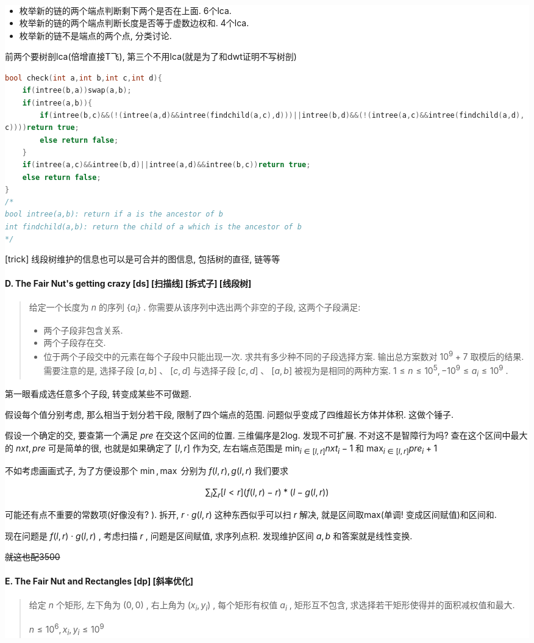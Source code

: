 - 枚举新的链的两个端点判断剩下两个是否在上面. 6个lca.
- 枚举新的链的两个端点判断长度是否等于虚数边权和. 4个lca.
- 枚举新的链不是端点的两个点, 分类讨论.

前两个要树剖lca(倍增直接T飞), 第三个不用lca(就是为了和dwt证明不写树剖)

```cpp
bool check(int a,int b,int c,int d){
    if(intree(b,a))swap(a,b);
    if(intree(a,b)){
        if(intree(b,c)&&(!(intree(a,d)&&intree(findchild(a,c),d)))||intree(b,d)&&(!(intree(a,c)&&intree(findchild(a,d),c))))return true;
        else return false;
    }
    if(intree(a,c)&&intree(b,d)||intree(a,d)&&intree(b,c))return true;
    else return false;
}
/*
bool intree(a,b): return if a is the ancestor of b
int findchild(a,b): return the child of a which is the ancestor of b
*/
```

[trick] 线段树维护的信息也可以是可合并的图信息, 包括树的直径, 链等等

#### D. The Fair Nut's getting crazy [ds] [扫描线] [拆式子] [线段树]

> 给定一个长度为 $n$ 的序列 $\{a_i\}$ . 你需要从该序列中选出两个非空的子段, 这两个子段满足:
> - 两个子段非包含关系.
> - 两个子段存在交.
> - 位于两个子段交中的元素在每个子段中只能出现一次.
> 求共有多少种不同的子段选择方案. 输出总方案数对 $10^9 + 7$ 取模后的结果.
> 需要注意的是, 选择子段 $[a, b]$ 、 $[c, d]$ 与选择子段 $[c, d]$ 、 $[a, b]$ 被视为是相同的两种方案.
> $1 \leq n \leq 10^5, -10^9 \leq a_i \leq 10^9$ .

第一眼看成选任意多个子段, 转变成某些不可做题.

假设每个值分别考虑, 那么相当于划分若干段, 限制了四个端点的范围. 问题似乎变成了四维超长方体并体积. 这做个锤子.

假设一个确定的交, 要查第一个满足 $pre$ 在交这个区间的位置. 三维偏序是2log. 发现不可扩展. 不对这不是智障行为吗? 查在这个区间中最大的 $nxt, pre$ 可是简单的很, 也就是如果确定了 $[l, r]$ 作为交, 左右端点范围是 $\min_{i\in [l, r]} nxt_i -1$ 和 $\max_{i\in[l, r]} pre_i +1$

不如考虑画画式子, 为了方便设那个 $\min, \max$ 分别为 $f(l, r), g(l, r)$ 我们要求

$$
\sum_l \sum_r [l<r] (f(l, r)-r)*(l-g(l, r))
$$

可能还有点不重要的常数项(好像没有? ). 拆开, $r\cdot g(l, r)$ 这种东西似乎可以扫 $r$ 解决, 就是区间取max(单调! 变成区间赋值)和区间和.

现在问题是 $f(l, r)\cdot g(l, r)$ , 考虑扫描 $r$ , 问题是区间赋值, 求序列点积. 发现维护区间 $a, b$ 和答案就是线性变换.

~~就这也配3500~~

#### E. The Fair Nut and Rectangles [dp] [斜率优化]

> 给定 $n$ 个矩形, 左下角为 $(0, 0)$ , 右上角为 $(x_i, y_i)$ , 每个矩形有权值 $a_i$ , 矩形互不包含, 求选择若干矩形使得并的面积减权值和最大.
> 
> $n\le 10^6, x_i, y_i\le 10^9$
